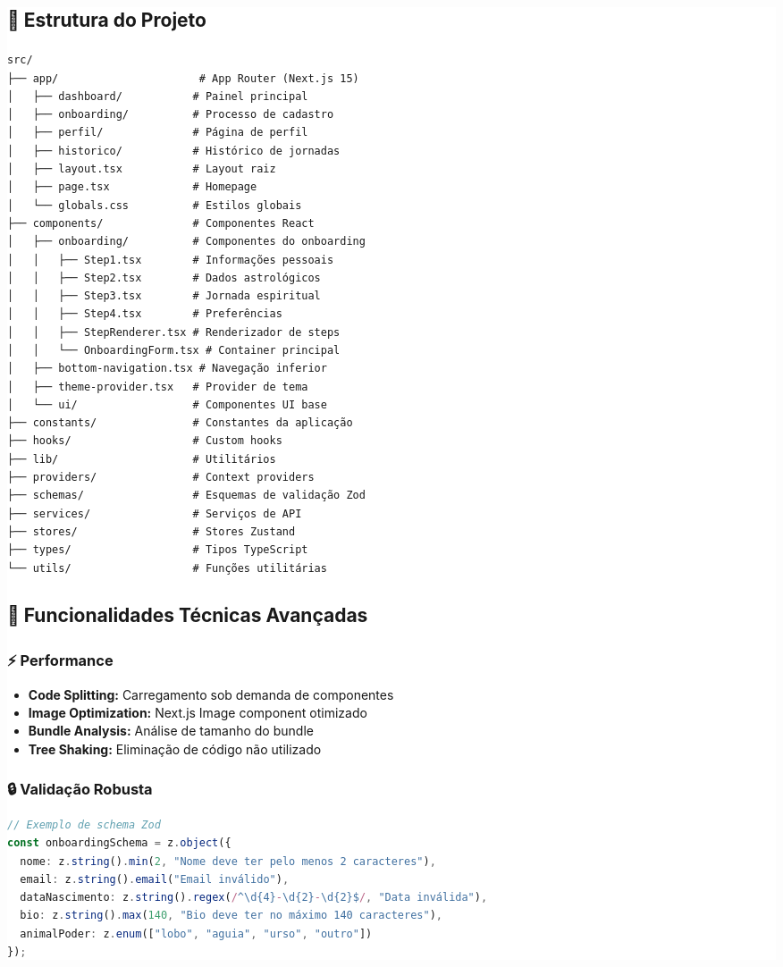 ## 🔧 Estrutura do Projeto

```
src/
├── app/                      # App Router (Next.js 15)
│   ├── dashboard/           # Painel principal
│   ├── onboarding/          # Processo de cadastro
│   ├── perfil/              # Página de perfil
│   ├── historico/           # Histórico de jornadas
│   ├── layout.tsx           # Layout raiz
│   ├── page.tsx             # Homepage
│   └── globals.css          # Estilos globais
├── components/              # Componentes React
│   ├── onboarding/          # Componentes do onboarding
│   │   ├── Step1.tsx        # Informações pessoais
│   │   ├── Step2.tsx        # Dados astrológicos
│   │   ├── Step3.tsx        # Jornada espiritual
│   │   ├── Step4.tsx        # Preferências
│   │   ├── StepRenderer.tsx # Renderizador de steps
│   │   └── OnboardingForm.tsx # Container principal
│   ├── bottom-navigation.tsx # Navegação inferior
│   ├── theme-provider.tsx   # Provider de tema
│   └── ui/                  # Componentes UI base
├── constants/               # Constantes da aplicação
├── hooks/                   # Custom hooks
├── lib/                     # Utilitários
├── providers/               # Context providers
├── schemas/                 # Esquemas de validação Zod
├── services/                # Serviços de API
├── stores/                  # Stores Zustand
├── types/                   # Tipos TypeScript
└── utils/                   # Funções utilitárias
```

## 🌟 Funcionalidades Técnicas Avançadas

### ⚡ Performance
- **Code Splitting:** Carregamento sob demanda de componentes
- **Image Optimization:** Next.js Image component otimizado
- **Bundle Analysis:** Análise de tamanho do bundle
- **Tree Shaking:** Eliminação de código não utilizado

### 🔒 Validação Robusta
```typescript
// Exemplo de schema Zod
const onboardingSchema = z.object({
  nome: z.string().min(2, "Nome deve ter pelo menos 2 caracteres"),
  email: z.string().email("Email inválido"),
  dataNascimento: z.string().regex(/^\d{4}-\d{2}-\d{2}$/, "Data inválida"),
  bio: z.string().max(140, "Bio deve ter no máximo 140 caracteres"),
  animalPoder: z.enum(["lobo", "aguia", "urso", "outro"])
});
```
